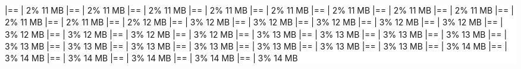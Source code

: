 |==                                                                             |   2%   11 MB
|==                                                                             |   2%   11 MB
|==                                                                             |   2%   11 MB
|==                                                                             |   2%   11 MB
|==                                                                             |   2%   11 MB
|==                                                                             |   2%   11 MB
|==                                                                             |   2%   11 MB
|==                                                                             |   2%   11 MB
|==                                                                             |   2%   11 MB
|==                                                                             |   2%   11 MB
|==                                                                             |   2%   12 MB
|==                                                                             |   3%   12 MB
|==                                                                             |   3%   12 MB
|==                                                                             |   3%   12 MB
|==                                                                             |   3%   12 MB
|==                                                                             |   3%   12 MB
|==                                                                             |   3%   12 MB
|==                                                                             |   3%   12 MB
|==                                                                             |   3%   12 MB
|==                                                                             |   3%   12 MB
|==                                                                             |   3%   13 MB
|==                                                                             |   3%   13 MB
|==                                                                             |   3%   13 MB
|==                                                                             |   3%   13 MB
|==                                                                             |   3%   13 MB
|==                                                                             |   3%   13 MB
|==                                                                             |   3%   13 MB
|==                                                                             |   3%   13 MB
|==                                                                             |   3%   13 MB
|==                                                                             |   3%   13 MB
|==                                                                             |   3%   13 MB
|==                                                                             |   3%   14 MB
|==                                                                             |   3%   14 MB
|==                                                                             |   3%   14 MB
|==                                                                             |   3%   14 MB
|==                                                                             |   3%   14 MB
|==                                                                             |   3%   14 MB